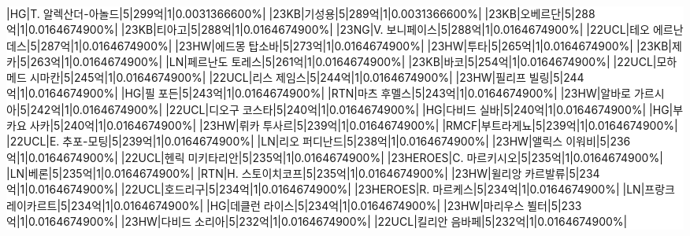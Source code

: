 |HG|T. 알렉산더-아놀드|5|299억|1|0.0031366600%|
|23KB|기성용|5|289억|1|0.0031366600%|
|23KB|오베르단|5|288억|1|0.0164674900%|
|23KB|티아고|5|288억|1|0.0164674900%|
|23NG|V. 보니페이스|5|288억|1|0.0164674900%|
|22UCL|테오 에르난데스|5|287억|1|0.0164674900%|
|23HW|에드몽 탑소바|5|273억|1|0.0164674900%|
|23HW|투타|5|265억|1|0.0164674900%|
|23KB|제카|5|263억|1|0.0164674900%|
|LN|페르난도 토레스|5|261억|1|0.0164674900%|
|23KB|바코|5|254억|1|0.0164674900%|
|22UCL|모하메드 시마칸|5|245억|1|0.0164674900%|
|22UCL|리스 제임스|5|244억|1|0.0164674900%|
|23HW|필리프 빌링|5|244억|1|0.0164674900%|
|HG|필 포든|5|243억|1|0.0164674900%|
|RTN|마츠 후멜스|5|243억|1|0.0164674900%|
|23HW|알바로 가르시아|5|242억|1|0.0164674900%|
|22UCL|디오구 코스타|5|240억|1|0.0164674900%|
|HG|다비드 실바|5|240억|1|0.0164674900%|
|HG|부카요 사카|5|240억|1|0.0164674900%|
|23HW|뤼카 투사르|5|239억|1|0.0164674900%|
|RMCF|부트라게뇨|5|239억|1|0.0164674900%|
|22UCL|E. 추포-모팅|5|239억|1|0.0164674900%|
|LN|리오 퍼디난드|5|238억|1|0.0164674900%|
|23HW|앨릭스 이워비|5|236억|1|0.0164674900%|
|22UCL|헨릭 미키타리안|5|235억|1|0.0164674900%|
|23HEROES|C. 마르키시오|5|235억|1|0.0164674900%|
|LN|베론|5|235억|1|0.0164674900%|
|RTN|H. 스토이치코프|5|235억|1|0.0164674900%|
|23HW|윌리앙 카르발류|5|234억|1|0.0164674900%|
|22UCL|호드리구|5|234억|1|0.0164674900%|
|23HEROES|R. 마르케스|5|234억|1|0.0164674900%|
|LN|프랑크 레이카르트|5|234억|1|0.0164674900%|
|HG|데클런 라이스|5|234억|1|0.0164674900%|
|23HW|마리우스 뷜터|5|233억|1|0.0164674900%|
|23HW|다비드 소리아|5|232억|1|0.0164674900%|
|22UCL|킬리안 음바페|5|232억|1|0.0164674900%|